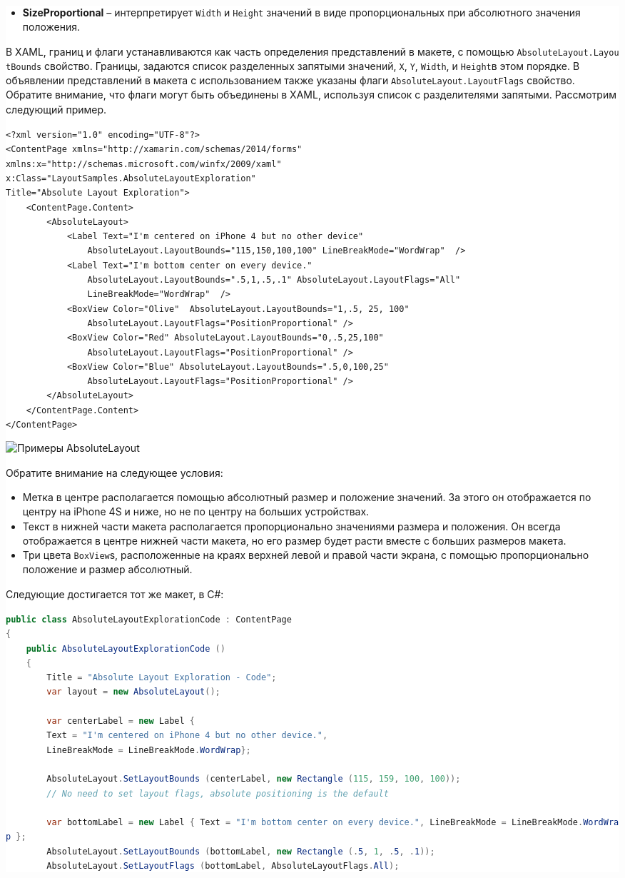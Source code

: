 - **SizeProportional** &ndash; интерпретирует `Width` и `Height` значений в виде пропорциональных при абсолютного значения положения.

В XAML, границ и флаги устанавливаются как часть определения представлений в макете, с помощью `AbsoluteLayout.LayoutBounds` свойство. Границы, задаются список разделенных запятыми значений, `X`, `Y`, `Width`, и `Height`в этом порядке. В объявлении представлений в макета с использованием также указаны флаги `AbsoluteLayout.LayoutFlags` свойство. Обратите внимание, что флаги могут быть объединены в XAML, используя список с разделителями запятыми. Рассмотрим следующий пример.

```xaml
<?xml version="1.0" encoding="UTF-8"?>
<ContentPage xmlns="http://xamarin.com/schemas/2014/forms"
xmlns:x="http://schemas.microsoft.com/winfx/2009/xaml"
x:Class="LayoutSamples.AbsoluteLayoutExploration"
Title="Absolute Layout Exploration">
    <ContentPage.Content>
        <AbsoluteLayout>
            <Label Text="I'm centered on iPhone 4 but no other device"
                AbsoluteLayout.LayoutBounds="115,150,100,100" LineBreakMode="WordWrap"  />
            <Label Text="I'm bottom center on every device."
                AbsoluteLayout.LayoutBounds=".5,1,.5,.1" AbsoluteLayout.LayoutFlags="All"
                LineBreakMode="WordWrap"  />
            <BoxView Color="Olive"  AbsoluteLayout.LayoutBounds="1,.5, 25, 100"
                AbsoluteLayout.LayoutFlags="PositionProportional" />
            <BoxView Color="Red" AbsoluteLayout.LayoutBounds="0,.5,25,100"
                AbsoluteLayout.LayoutFlags="PositionProportional" />
            <BoxView Color="Blue" AbsoluteLayout.LayoutBounds=".5,0,100,25"
                AbsoluteLayout.LayoutFlags="PositionProportional" />
        </AbsoluteLayout>
    </ContentPage.Content>
</ContentPage>
```

![](absolute-layout-images/exploration.png "Примеры AbsoluteLayout")

Обратите внимание на следующее условия:

- Метка в центре располагается помощью абсолютный размер и положение значений. За этого он отображается по центру на iPhone 4S и ниже, но не по центру на больших устройствах.
- Текст в нижней части макета располагается пропорционально значениями размера и положения. Он всегда отображается в центре нижней части макета, но его размер будет расти вместе с больших размеров макета.
- Три цвета `BoxView`s, расположенные на краях верхней левой и правой части экрана, с помощью пропорционально положение и размер абсолютный.

Следующие достигается тот же макет, в C#:

```csharp
public class AbsoluteLayoutExplorationCode : ContentPage
{
    public AbsoluteLayoutExplorationCode ()
    {
        Title = "Absolute Layout Exploration - Code";
        var layout = new AbsoluteLayout();

        var centerLabel = new Label {
        Text = "I'm centered on iPhone 4 but no other device.",
        LineBreakMode = LineBreakMode.WordWrap};

        AbsoluteLayout.SetLayoutBounds (centerLabel, new Rectangle (115, 159, 100, 100));
        // No need to set layout flags, absolute positioning is the default

        var bottomLabel = new Label { Text = "I'm bottom center on every device.", LineBreakMode = LineBreakMode.WordWrap };
        AbsoluteLayout.SetLayoutBounds (bottomLabel, new Rectangle (.5, 1, .5, .1));
        AbsoluteLayout.SetLayoutFlags (bottomLabel, AbsoluteLayoutFlags.All);

```